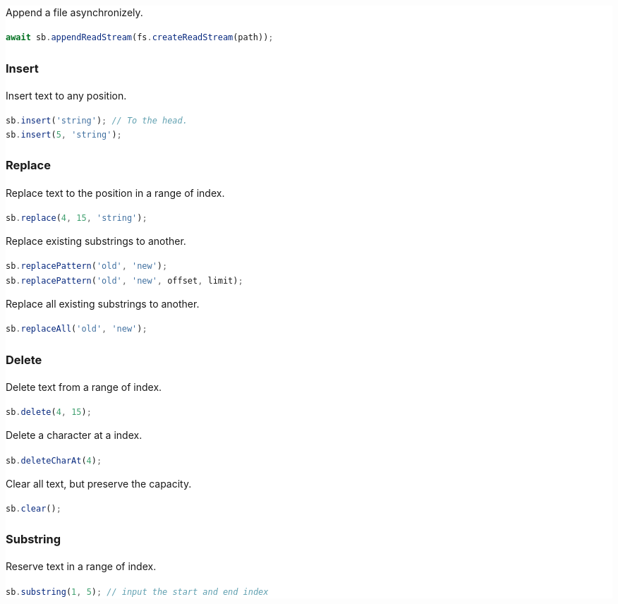 Append a file asynchronizely.

```javascript
await sb.appendReadStream(fs.createReadStream(path));
```

### Insert

Insert text to any position.

```javascript
sb.insert('string'); // To the head.
sb.insert(5, 'string');
```

### Replace

Replace text to the position in a range of index.

```javascript
sb.replace(4, 15, 'string');
```

Replace existing substrings to another.

```javascript
sb.replacePattern('old', 'new');
sb.replacePattern('old', 'new', offset, limit);
```

Replace all existing substrings to another.

```javascript
sb.replaceAll('old', 'new');
```

### Delete

Delete text from a range of index.

```javascript
sb.delete(4, 15);
```

Delete a character at a index.

```javascript
sb.deleteCharAt(4);
```

Clear all text, but preserve the capacity.

```javascript
sb.clear();
```

### Substring

Reserve text in a range of index.

```javascript
sb.substring(1, 5); // input the start and end index
```
